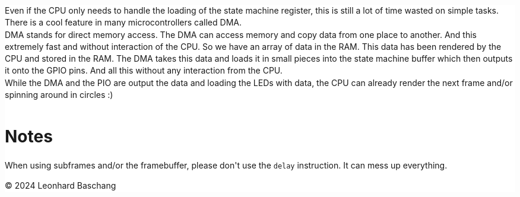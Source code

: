 Even if the CPU only needs to handle the loading of the state machine register, this is still a lot of time wasted on simple tasks.   
There is a cool feature in many microcontrollers called DMA.   
DMA stands for direct memory access. 
The DMA can access memory and copy data from one place to another. 
And this extremely fast and without interaction of the CPU.
So we have an array of data in the RAM.
This data has been rendered by the CPU and stored in the RAM.
The DMA takes this data and loads it in small pieces into the state machine buffer which then outputs it onto the GPIO pins.
And all this without any interaction from the CPU.  
While the DMA and the PIO are output the data and loading the LEDs with data, the CPU can already render the next frame and/or spinning around in circles :)


# Notes
When using subframes and/or the framebuffer, please don't use the `delay` instruction.
It can mess up everything.

© 2024 Leonhard Baschang

